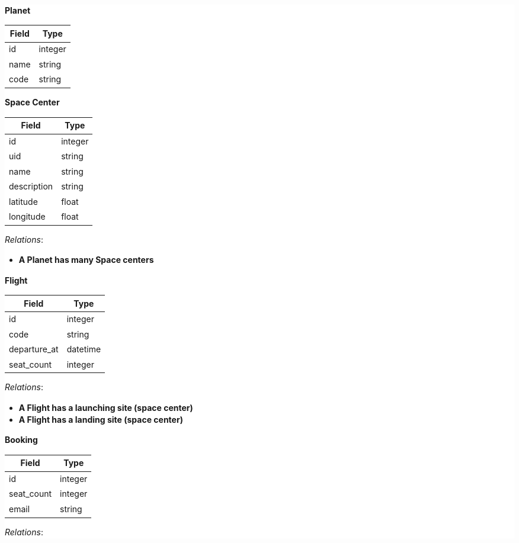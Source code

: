 **Planet**

| Field | Type    |
| ----- | ------- |
| id    | integer |
| name  | string  |
| code  | string  |

**Space Center**

| Field       | Type    |
| ----------- | ------- |
| id          | integer |
| uid         | string  |
| name        | string  |
| description | string  |
| latitude    | float   |
| longitude   | float   |

_Relations_:

- **A Planet has many Space centers**

**Flight**

| Field        | Type     |
| ------------ | -------- |
| id           | integer  |
| code         | string   |
| departure_at | datetime |
| seat_count   | integer  |

_Relations_:

- **A Flight has a launching site (space center)**
- **A Flight has a landing site (space center)**

**Booking**

| Field      | Type    |
| ---------- | ------- |
| id         | integer |
| seat_count | integer |
| email      | string  |

_Relations_:
